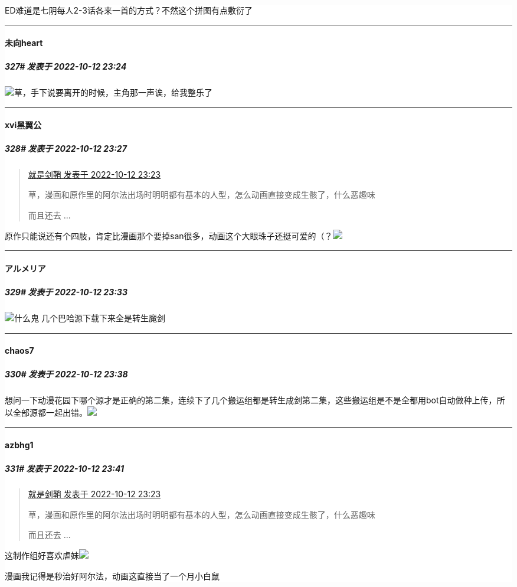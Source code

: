 ED难道是七阴每人2-3话各来一首的方式？不然这个拼图有点敷衍了

*****

####  未向heart  
##### 327#       发表于 2022-10-12 23:24

<img src="https://static.saraba1st.com/image/smiley/face2017/067.png" referrerpolicy="no-referrer">草，手下说要离开的时候，主角那一声诶，给我整乐了

*****

####  xvi黑翼公  
##### 328#       发表于 2022-10-12 23:27

<blockquote><a href="httphttps://bbs.saraba1st.com/2b/forum.php?mod=redirect&amp;goto=findpost&amp;pid=57882794&amp;ptid=2034229" target="_blank">就是剑鞘 发表于 2022-10-12 23:23</a>

草，漫画和原作里的阿尔法出场时明明都有基本的人型，怎么动画直接变成生骸了，什么恶趣味

而且还去 ...</blockquote>
原作只能说还有个四肢，肯定比漫画那个要掉san很多，动画这个大眼珠子还挺可爱的（？<img src="https://static.saraba1st.com/image/smiley/face2017/067.png" referrerpolicy="no-referrer">



*****

####  アルメリア  
##### 329#       发表于 2022-10-12 23:33

<img src="https://static.saraba1st.com/image/smiley/face2017/001.png" referrerpolicy="no-referrer">什么鬼 几个巴哈源下载下来全是转生魔剑

*****

####  chaos7  
##### 330#       发表于 2022-10-12 23:38

想问一下动漫花园下哪个源才是正确的第二集，连续下了几个搬运组都是转生成剑第二集，这些搬运组是不是全都用bot自动做种上传，所以全部源都一起出错。<img src="https://static.saraba1st.com/image/smiley/face2017/068.png" referrerpolicy="no-referrer">



*****

####  azbhg1  
##### 331#       发表于 2022-10-12 23:41

<blockquote><a href="httphttps://bbs.saraba1st.com/2b/forum.php?mod=redirect&amp;goto=findpost&amp;pid=57882794&amp;ptid=2034229" target="_blank">就是剑鞘 发表于 2022-10-12 23:23</a>

草，漫画和原作里的阿尔法出场时明明都有基本的人型，怎么动画直接变成生骸了，什么恶趣味

而且还去 ...</blockquote>
这制作组好喜欢虐妹<img src="https://static.saraba1st.com/image/smiley/face2017/067.png" referrerpolicy="no-referrer">

漫画我记得是秒治好阿尔法，动画这直接当了一个月小白鼠
